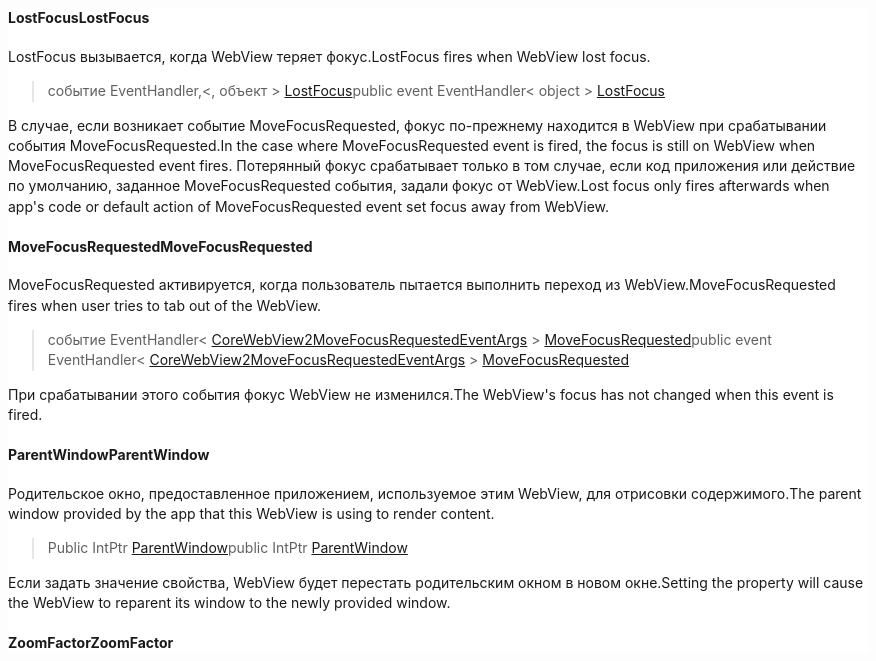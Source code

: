 #### <span data-ttu-id="e06f3-186">LostFocus</span><span class="sxs-lookup"><span data-stu-id="e06f3-186">LostFocus</span></span> 

<span data-ttu-id="e06f3-187">LostFocus вызывается, когда WebView теряет фокус.</span><span class="sxs-lookup"><span data-stu-id="e06f3-187">LostFocus fires when WebView lost focus.</span></span>

> <span data-ttu-id="e06f3-188">событие EventHandler,<, объект > [LostFocus](#lostfocus)</span><span class="sxs-lookup"><span data-stu-id="e06f3-188">public event EventHandler< object > [LostFocus](#lostfocus)</span></span>

<span data-ttu-id="e06f3-189">В случае, если возникает событие MoveFocusRequested, фокус по-прежнему находится в WebView при срабатывании события MoveFocusRequested.</span><span class="sxs-lookup"><span data-stu-id="e06f3-189">In the case where MoveFocusRequested event is fired, the focus is still on WebView when MoveFocusRequested event fires.</span></span> <span data-ttu-id="e06f3-190">Потерянный фокус срабатывает только в том случае, если код приложения или действие по умолчанию, заданное MoveFocusRequested события, задали фокус от WebView.</span><span class="sxs-lookup"><span data-stu-id="e06f3-190">Lost focus only fires afterwards when app's code or default action of MoveFocusRequested event set focus away from WebView.</span></span>

#### <span data-ttu-id="e06f3-191">MoveFocusRequested</span><span class="sxs-lookup"><span data-stu-id="e06f3-191">MoveFocusRequested</span></span> 

<span data-ttu-id="e06f3-192">MoveFocusRequested активируется, когда пользователь пытается выполнить переход из WebView.</span><span class="sxs-lookup"><span data-stu-id="e06f3-192">MoveFocusRequested fires when user tries to tab out of the WebView.</span></span>

> <span data-ttu-id="e06f3-193">событие EventHandler< [CoreWebView2MoveFocusRequestedEventArgs](microsoft-web-webview2-core-corewebview2movefocusrequestedeventargs.md)  >  [MoveFocusRequested](#movefocusrequested)</span><span class="sxs-lookup"><span data-stu-id="e06f3-193">public event EventHandler< [CoreWebView2MoveFocusRequestedEventArgs](microsoft-web-webview2-core-corewebview2movefocusrequestedeventargs.md) > [MoveFocusRequested](#movefocusrequested)</span></span>

<span data-ttu-id="e06f3-194">При срабатывании этого события фокус WebView не изменился.</span><span class="sxs-lookup"><span data-stu-id="e06f3-194">The WebView's focus has not changed when this event is fired.</span></span>

#### <span data-ttu-id="e06f3-195">ParentWindow</span><span class="sxs-lookup"><span data-stu-id="e06f3-195">ParentWindow</span></span> 

<span data-ttu-id="e06f3-196">Родительское окно, предоставленное приложением, используемое этим WebView, для отрисовки содержимого.</span><span class="sxs-lookup"><span data-stu-id="e06f3-196">The parent window provided by the app that this WebView is using to render content.</span></span>

> <span data-ttu-id="e06f3-197">Public IntPtr [ParentWindow](#parentwindow)</span><span class="sxs-lookup"><span data-stu-id="e06f3-197">public IntPtr [ParentWindow](#parentwindow)</span></span>

<span data-ttu-id="e06f3-198">Если задать значение свойства, WebView будет перестать родительским окном в новом окне.</span><span class="sxs-lookup"><span data-stu-id="e06f3-198">Setting the property will cause the WebView to reparent its window to the newly provided window.</span></span>

#### <span data-ttu-id="e06f3-199">ZoomFactor</span><span class="sxs-lookup"><span data-stu-id="e06f3-199">ZoomFactor</span></span> 
